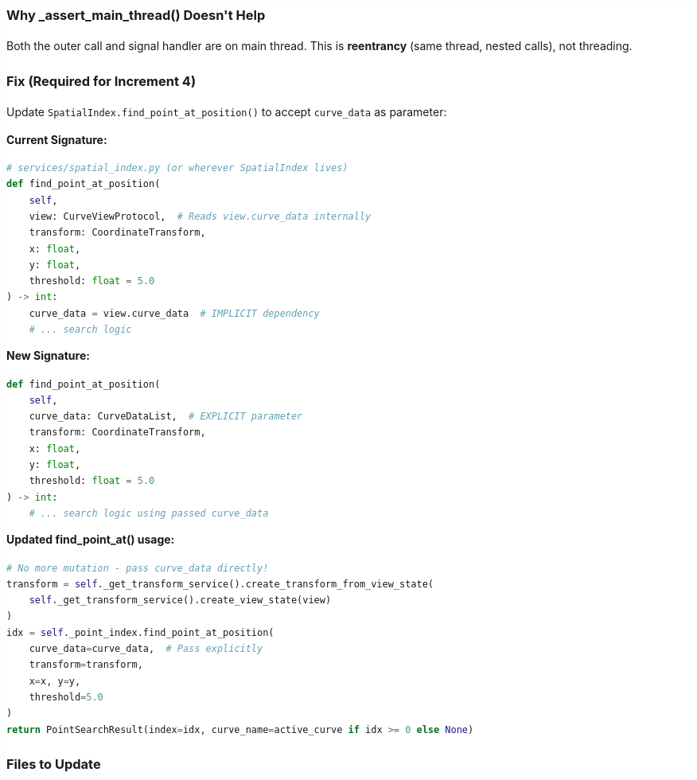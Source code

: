 ### Why _assert_main_thread() Doesn't Help

Both the outer call and signal handler are on main thread. This is **reentrancy** (same thread, nested calls), not threading.

### Fix (Required for Increment 4)

Update `SpatialIndex.find_point_at_position()` to accept `curve_data` as parameter:

**Current Signature:**
```python
# services/spatial_index.py (or wherever SpatialIndex lives)
def find_point_at_position(
    self,
    view: CurveViewProtocol,  # Reads view.curve_data internally
    transform: CoordinateTransform,
    x: float,
    y: float,
    threshold: float = 5.0
) -> int:
    curve_data = view.curve_data  # IMPLICIT dependency
    # ... search logic
```

**New Signature:**
```python
def find_point_at_position(
    self,
    curve_data: CurveDataList,  # EXPLICIT parameter
    transform: CoordinateTransform,
    x: float,
    y: float,
    threshold: float = 5.0
) -> int:
    # ... search logic using passed curve_data
```

**Updated find_point_at() usage:**
```python
# No more mutation - pass curve_data directly!
transform = self._get_transform_service().create_transform_from_view_state(
    self._get_transform_service().create_view_state(view)
)
idx = self._point_index.find_point_at_position(
    curve_data=curve_data,  # Pass explicitly
    transform=transform,
    x=x, y=y,
    threshold=5.0
)
return PointSearchResult(index=idx, curve_name=active_curve if idx >= 0 else None)
```

### Files to Update
